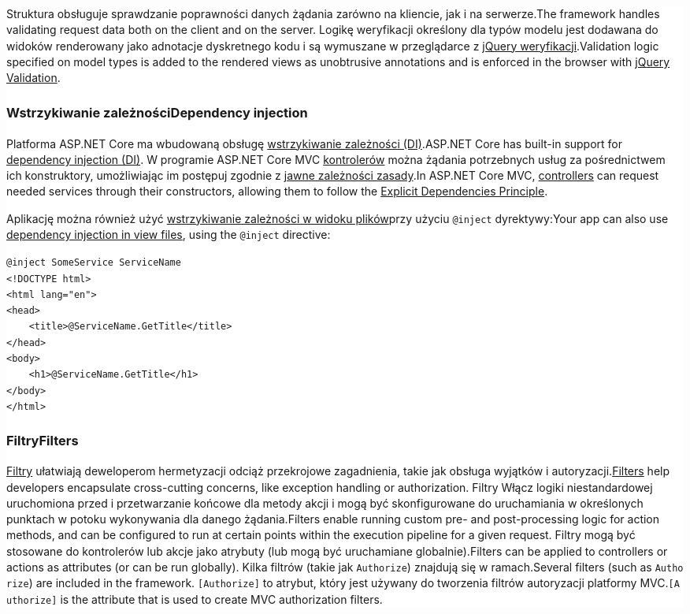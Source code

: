 <span data-ttu-id="db344-174">Struktura obsługuje sprawdzanie poprawności danych żądania zarówno na kliencie, jak i na serwerze.</span><span class="sxs-lookup"><span data-stu-id="db344-174">The framework handles validating request data both on the client and on the server.</span></span> <span data-ttu-id="db344-175">Logikę weryfikacji określony dla typów modelu jest dodawana do widoków renderowany jako adnotacje dyskretnego kodu i są wymuszane w przeglądarce z [jQuery weryfikacji](https://jqueryvalidation.org/).</span><span class="sxs-lookup"><span data-stu-id="db344-175">Validation logic specified on model types is added to the rendered views as unobtrusive annotations and is enforced in the browser with [jQuery Validation](https://jqueryvalidation.org/).</span></span>

### <a name="dependency-injection"></a><span data-ttu-id="db344-176">Wstrzykiwanie zależności</span><span class="sxs-lookup"><span data-stu-id="db344-176">Dependency injection</span></span>

<span data-ttu-id="db344-177">Platforma ASP.NET Core ma wbudowaną obsługę [wstrzykiwanie zależności (DI)](../fundamentals/dependency-injection.md).</span><span class="sxs-lookup"><span data-stu-id="db344-177">ASP.NET Core has built-in support for [dependency injection (DI)](../fundamentals/dependency-injection.md).</span></span> <span data-ttu-id="db344-178">W programie ASP.NET Core MVC [kontrolerów](controllers/dependency-injection.md) można żądania potrzebnych usług za pośrednictwem ich konstruktory, umożliwiając im postępuj zgodnie z [jawne zależności zasady](http://deviq.com/explicit-dependencies-principle/).</span><span class="sxs-lookup"><span data-stu-id="db344-178">In ASP.NET Core MVC, [controllers](controllers/dependency-injection.md) can request needed services through their constructors, allowing them to follow the [Explicit Dependencies Principle](http://deviq.com/explicit-dependencies-principle/).</span></span>

<span data-ttu-id="db344-179">Aplikację można również użyć [wstrzykiwanie zależności w widoku plików](views/dependency-injection.md)przy użyciu `@inject` dyrektywy:</span><span class="sxs-lookup"><span data-stu-id="db344-179">Your app can also use [dependency injection in view files](views/dependency-injection.md), using the `@inject` directive:</span></span>

```cshtml
@inject SomeService ServiceName
<!DOCTYPE html>
<html lang="en">
<head>
    <title>@ServiceName.GetTitle</title>
</head>
<body>
    <h1>@ServiceName.GetTitle</h1>
</body>
</html>
```

### <a name="filters"></a><span data-ttu-id="db344-180">Filtry</span><span class="sxs-lookup"><span data-stu-id="db344-180">Filters</span></span>

<span data-ttu-id="db344-181">[Filtry](controllers/filters.md) ułatwiają deweloperom hermetyzacji odciąż przekrojowe zagadnienia, takie jak obsługa wyjątków i autoryzacji.</span><span class="sxs-lookup"><span data-stu-id="db344-181">[Filters](controllers/filters.md) help developers encapsulate cross-cutting concerns, like exception handling or authorization.</span></span> <span data-ttu-id="db344-182">Filtry Włącz logiki niestandardowej uruchomiona przed i przetwarzanie końcowe dla metody akcji i mogą być skonfigurowane do uruchamiania w określonych punktach w potoku wykonywania dla danego żądania.</span><span class="sxs-lookup"><span data-stu-id="db344-182">Filters enable running custom pre- and post-processing logic for action methods, and can be configured to run at certain points within the execution pipeline for a given request.</span></span> <span data-ttu-id="db344-183">Filtry mogą być stosowane do kontrolerów lub akcje jako atrybuty (lub mogą być uruchamiane globalnie).</span><span class="sxs-lookup"><span data-stu-id="db344-183">Filters can be applied to controllers or actions as attributes (or can be run globally).</span></span> <span data-ttu-id="db344-184">Kilka filtrów (takie jak `Authorize`) znajdują się w ramach.</span><span class="sxs-lookup"><span data-stu-id="db344-184">Several filters (such as `Authorize`) are included in the framework.</span></span> <span data-ttu-id="db344-185">`[Authorize]` to atrybut, który jest używany do tworzenia filtrów autoryzacji platformy MVC.</span><span class="sxs-lookup"><span data-stu-id="db344-185">`[Authorize]` is the attribute that is used to create MVC authorization filters.</span></span>
